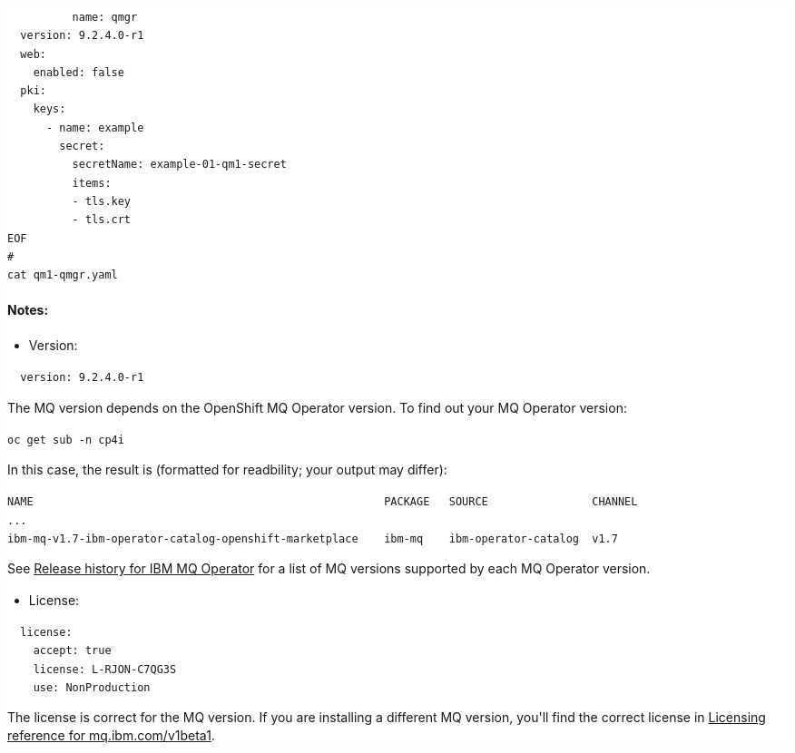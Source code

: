 ```
          name: qmgr
  version: 9.2.4.0-r1
  web:
    enabled: false
  pki:
    keys:
      - name: example
        secret:
          secretName: example-01-qm1-secret
          items: 
          - tls.key
          - tls.crt
EOF
#
cat qm1-qmgr.yaml

```

#### Notes:

* Version:

```
  version: 9.2.4.0-r1

```

The MQ version depends on the OpenShift MQ Operator version. To find out your MQ Operator version:
```
oc get sub -n cp4i

```

In this case, the result is (formatted for readbility; your output may differ):
```
NAME                                                      PACKAGE   SOURCE                CHANNEL
...
ibm-mq-v1.7-ibm-operator-catalog-openshift-marketplace    ibm-mq    ibm-operator-catalog  v1.7
```

See [Release history for IBM MQ Operator](https://www.ibm.com/docs/en/ibm-mq/9.2?topic=openshift-release-history-mq-operator) for a list of MQ versions supported by each MQ Operator version.

* License:

```
  license:
    accept: true
    license: L-RJON-C7QG3S
    use: NonProduction
```

The license is correct for the MQ version. If you are installing a different MQ version, you'll find the correct license in [Licensing reference for mq.ibm.com/v1beta1](https://www.ibm.com/docs/en/ibm-mq/9.2?topic=mqibmcomv1beta1-licensing-reference).
